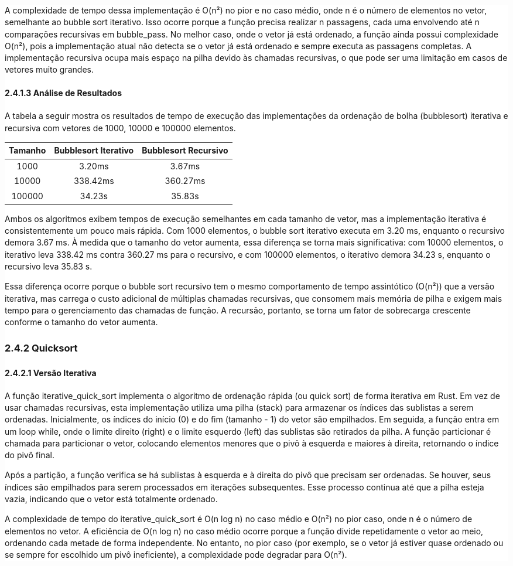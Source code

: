 A complexidade de tempo dessa implementação é O(n²) no pior e no caso médio, onde n é o número de elementos no vetor, semelhante ao bubble sort iterativo. Isso ocorre porque a função precisa realizar n passagens, cada uma envolvendo até n comparações recursivas em bubble_pass. No melhor caso, onde o vetor já está ordenado, a função ainda possui complexidade O(n²), pois a implementação atual não detecta se o vetor já está ordenado e sempre executa as passagens completas. A implementação recursiva ocupa mais espaço na pilha devido às chamadas recursivas, o que pode ser uma limitação em casos de vetores muito grandes.

#### 2.4.1.3 Análise de Resultados

A tabela a seguir mostra os resultados de tempo de execução das implementações da ordenação de bolha (bubblesort) iterativa e recursiva com vetores de 1000, 10000 e 100000 elementos.

| Tamanho | Bubblesort Iterativo | Bubblesort Recursivo |
|:---:|:---:|:---:|
| 1000 | 3.20ms | 3.67ms |
| 10000 | 338.42ms | 360.27ms |
| 100000 | 34.23s | 35.83s |

Ambos os algoritmos exibem tempos de execução semelhantes em cada tamanho de vetor, mas a implementação iterativa é consistentemente um pouco mais rápida. Com 1000 elementos, o bubble sort iterativo executa em 3.20 ms, enquanto o recursivo demora 3.67 ms. À medida que o tamanho do vetor aumenta, essa diferença se torna mais significativa: com 10000 elementos, o iterativo leva 338.42 ms contra 360.27 ms para o recursivo, e com 100000 elementos, o iterativo demora 34.23 s, enquanto o recursivo leva 35.83 s.

Essa diferença ocorre porque o bubble sort recursivo tem o mesmo comportamento de tempo assintótico (O(n²)) que a versão iterativa, mas carrega o custo adicional de múltiplas chamadas recursivas, que consomem mais memória de pilha e exigem mais tempo para o gerenciamento das chamadas de função. A recursão, portanto, se torna um fator de sobrecarga crescente conforme o tamanho do vetor aumenta.

### 2.4.2 Quicksort

#### 2.4.2.1 Versão Iterativa

A função iterative_quick_sort implementa o algoritmo de ordenação rápida (ou quick sort) de forma iterativa em Rust. Em vez de usar chamadas recursivas, esta implementação utiliza uma pilha (stack) para armazenar os índices das sublistas a serem ordenadas. Inicialmente, os índices do início (0) e do fim (tamanho - 1) do vetor são empilhados. Em seguida, a função entra em um loop while, onde o limite direito (right) e o limite esquerdo (left) das sublistas são retirados da pilha. A função particionar é chamada para particionar o vetor, colocando elementos menores que o pivô à esquerda e maiores à direita, retornando o índice do pivô final.

Após a partição, a função verifica se há sublistas à esquerda e à direita do pivô que precisam ser ordenadas. Se houver, seus índices são empilhados para serem processados em iterações subsequentes. Esse processo continua até que a pilha esteja vazia, indicando que o vetor está totalmente ordenado.

A complexidade de tempo do iterative_quick_sort é O(n log n) no caso médio e O(n²) no pior caso, onde n é o número de elementos no vetor. A eficiência de O(n log n) no caso médio ocorre porque a função divide repetidamente o vetor ao meio, ordenando cada metade de forma independente. No entanto, no pior caso (por exemplo, se o vetor já estiver quase ordenado ou se sempre for escolhido um pivô ineficiente), a complexidade pode degradar para O(n²).
